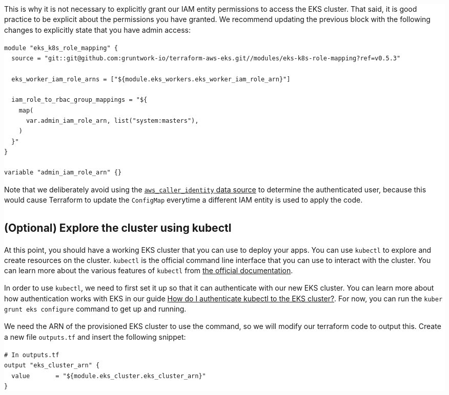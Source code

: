 This is why it is not necessary to explicitly grant our IAM entity permissions to access the EKS cluster. That said, it
is good practice to be explicit about the permissions you have granted. We recommend updating the previous block with
the following changes to explicitly state that you have admin access:

```hcl
module "eks_k8s_role_mapping" {
  source = "git::git@github.com:gruntwork-io/terraform-aws-eks.git//modules/eks-k8s-role-mapping?ref=v0.5.3"

  eks_worker_iam_role_arns = ["${module.eks_workers.eks_worker_iam_role_arn}"]

  iam_role_to_rbac_group_mappings = "${
    map(
      var.admin_iam_role_arn, list("system:masters"),
    )
  }"
}

variable "admin_iam_role_arn" {}
```

Note that we deliberately avoid using the [`aws_caller_identity` data
source](https://www.terraform.io/docs/providers/aws/d/caller_identity.html) to determine the authenticated user, because
this would cause Terraform to update the `ConfigMap` everytime a different IAM entity is used to apply the code.


## <a name="optional-explore-the-cluster-using-kubectl"></a>(Optional) Explore the cluster using kubectl

At this point, you should have a working EKS cluster that you can use to deploy your apps. You can use `kubectl` to
explore and create resources on the cluster. `kubectl` is the official command line interface that you can use to
interact with the cluster. You can learn more about the various features of `kubectl` from [the official
documentation](https://kubernetes.io/docs/reference/kubectl/overview/).

In order to use `kubectl`, we need to first set it up so that it can authenticate with our new EKS cluster. You can
learn more about how authentication works with EKS in our guide [How do I authenticate kubectl to the EKS
cluster?](https://github.com/gruntwork-io/terraform-aws-eks/blob/master/README.md#how-to-authenticate-kubectl). For now,
you can run the `kubergrunt eks configure` command to get up and running.

We need the ARN of the provisioned EKS cluster to use the command, so we will modify our terraform code to output this.
Create a new file `outputs.tf` and insert the following snippet:

```hcl
# In outputs.tf
output "eks_cluster_arn" {
  value       = "${module.eks_cluster.eks_cluster_arn}"
}
```
